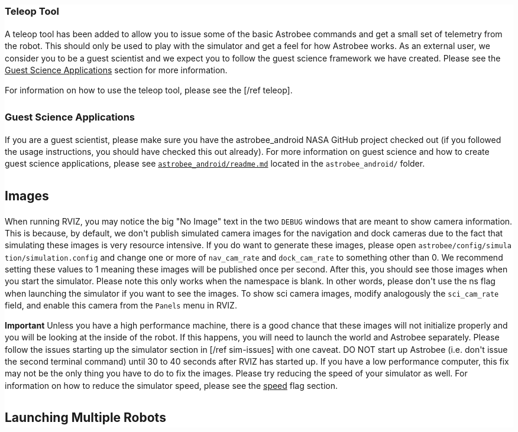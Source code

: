 ### Teleop Tool

A teleop tool has been added to allow you to issue some of the basic Astrobee
commands and get a small set of telemetry from the robot. This should only be
used to play with the simulator and get a feel for how Astrobee works. As an
external user, we consider you to be a guest scientist and we expect you to
follow the guest science framework we have created. Please see the
[Guest Science Applications](#guest-science-applications) section for more
information.

For information on how to use the teleop tool, please see the
[/ref teleop].

### Guest Science Applications

If you are a guest scientist, please make sure you have the astrobee_android
NASA GitHub project checked out (if you followed the usage instructions, you
should have checked this out already). For more information on guest science
and how to create guest science applications, please see
[`astrobee_android/readme.md`](https://github.com/nasa/astrobee_android/blob/master/README.md)
located in the `astrobee_android/` folder.

## Images

When running RVIZ, you may notice the big "No Image" text in the two
`DEBUG` windows that are meant to show camera information. This is
because, by default, we don't publish simulated camera images for the
navigation and dock cameras due to the fact that simulating these
images is very resource intensive. If you do want to generate these
images, please open `astrobee/config/simulation/simulation.config` and
change one or more of `nav_cam_rate` and `dock_cam_rate` to something
other than 0. We recommend setting these values to 1 meaning these
images will be published once per second. After this, you should see
those images when you start the simulator. Please note this only works
when the namespace is blank. In other words, please don't use the ns flag when
launching the simulator if you want to see the images. To show sci camera
images, modify analogously the `sci_cam_rate` field, and enable this camera
from the `Panels` menu in RVIZ.

**Important** Unless you have a high performance machine, there is a good chance
that these images will not initialize properly and you will be looking at the
inside of the robot. If this happens, you will need to launch the world and
Astrobee separately. Please follow the issues starting up the simulator section 
in [/ref sim-issues] with one caveat. DO NOT start up Astrobee (i.e. don't issue
the second terminal command) until 30 to 40 seconds after RVIZ has started up.
If you have a low performance computer, this fix may not be the only thing you
have to do to fix the images. Please try reducing the speed of your simulator
as well. For information on how to reduce the simulator speed, please see the
[speed](#speed) flag section.

## Launching Multiple Robots
